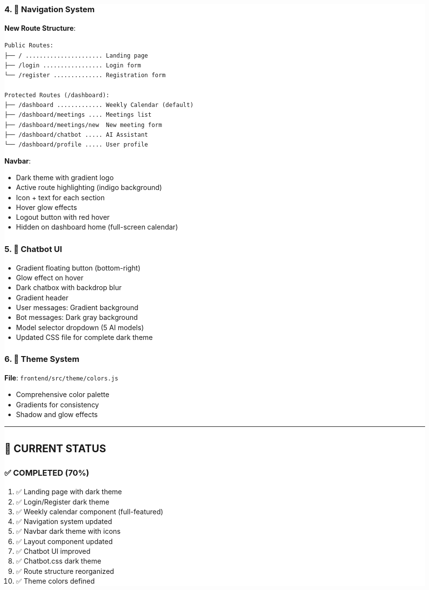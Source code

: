 ### 4. 🧭 Navigation System

**New Route Structure**:

```
Public Routes:
├── / ...................... Landing page
├── /login ................. Login form
└── /register .............. Registration form

Protected Routes (/dashboard):
├── /dashboard ............. Weekly Calendar (default)
├── /dashboard/meetings .... Meetings list
├── /dashboard/meetings/new  New meeting form
├── /dashboard/chatbot ..... AI Assistant
└── /dashboard/profile ..... User profile
```

**Navbar**:

- Dark theme with gradient logo
- Active route highlighting (indigo background)
- Icon + text for each section
- Hover glow effects
- Logout button with red hover
- Hidden on dashboard home (full-screen calendar)

### 5. 💬 Chatbot UI

- Gradient floating button (bottom-right)
- Glow effect on hover
- Dark chatbox with backdrop blur
- Gradient header
- User messages: Gradient background
- Bot messages: Dark gray background
- Model selector dropdown (5 AI models)
- Updated CSS file for complete dark theme

### 6. 🎨 Theme System

**File**: `frontend/src/theme/colors.js`

- Comprehensive color palette
- Gradients for consistency
- Shadow and glow effects

---

## 🎯 CURRENT STATUS

### ✅ COMPLETED (70%)

1. ✅ Landing page with dark theme
2. ✅ Login/Register dark theme
3. ✅ Weekly calendar component (full-featured)
4. ✅ Navigation system updated
5. ✅ Navbar dark theme with icons
6. ✅ Layout component updated
7. ✅ Chatbot UI improved
8. ✅ Chatbot.css dark theme
9. ✅ Route structure reorganized
10. ✅ Theme colors defined
